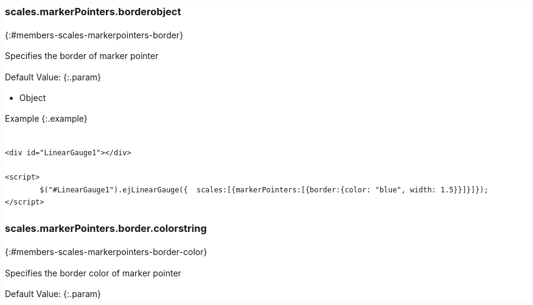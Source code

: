 ### scales.markerPointers.border<span class="type-signature type object">object</span>
{:#members-scales-markerpointers-border}








Specifies the border of marker pointer




Default Value:
{:.param}






* Object








Example
{:.example}

<pre class="prettyprint">
<code> 
&lt;div id="LinearGauge1"&gt;&lt;/div&gt; 
 
&lt;script&gt;
        $("#LinearGauge1").ejLinearGauge({  scales:[{markerPointers:[{border:{color: "blue", width: 1.5}}]}]});         
&lt;/script&gt;         </code>
</pre>






### scales.markerPointers.border.color<span class="type-signature type string">string</span>
{:#members-scales-markerpointers-border-color}








Specifies the border color of marker pointer




Default Value:
{:.param}

